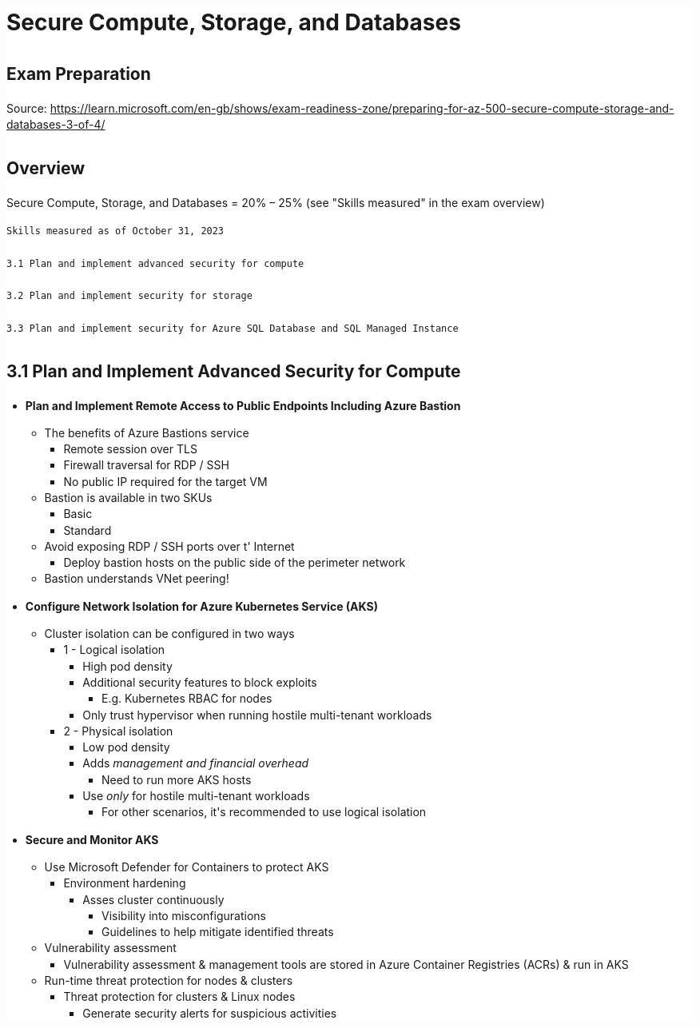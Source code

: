 # Secure Compute, Storage, and Databases

## Exam Preparation

Source: <https://learn.microsoft.com/en-gb/shows/exam-readiness-zone/preparing-for-az-500-secure-compute-storage-and-databases-3-of-4/>

## Overview

Secure Compute, Storage, and Databases = 20% – 25% (see "Skills measured" in the exam overview)

```plaintext
Skills measured as of October 31, 2023

3.1 Plan and implement advanced security for compute

3.2 Plan and implement security for storage

3.3 Plan and implement security for Azure SQL Database and SQL Managed Instance
```

## 3.1 Plan and Implement Advanced Security for Compute

- **Plan and Implement Remote Access to Public Endpoints Including Azure Bastion**
  - The benefits of Azure Bastions service
    - Remote session over TLS
    - Firewall traversal for RDP / SSH
    - No public IP required for the target VM
  - Bastion is available in two SKUs
    - Basic
    - Standard
  - Avoid exposing RDP / SSH ports over t' Internet
    - Deploy bastion hosts on the public side of the perimeter network
  - Bastion understands VNet peering!

- **Configure Network Isolation for Azure Kubernetes Service (AKS)**
  - Cluster isolation can be configured in two ways
    - 1 - Logical isolation
      - High pod density
      - Additional security features to block exploits
        - E.g. Kubernetes RBAC for nodes
      - Only trust hypervisor when running hostile multi-tenant workloads
    - 2 - Physical isolation
      - Low pod density
      - Adds _management and financial overhead_
        - Need to run more AKS hosts
      - Use _only_ for hostile multi-tenant workloads
        - For other scenarios, it's recommended to use logical isolation

- **Secure and Monitor AKS**
  - Use Microsoft Defender for Containers to protect AKS
    - Environment hardening
      - Asses cluster continuously
        - Visibility into misconfigurations
        - Guidelines to help mitigate identified threats
  - Vulnerability assessment
    - Vulnerability assessment & management tools are stored in Azure Container Registries (ACRs) & run in AKS
  - Run-time threat protection for nodes & clusters
    - Threat protection for clusters & Linux nodes
      - Generate security alerts for suspicious activities
